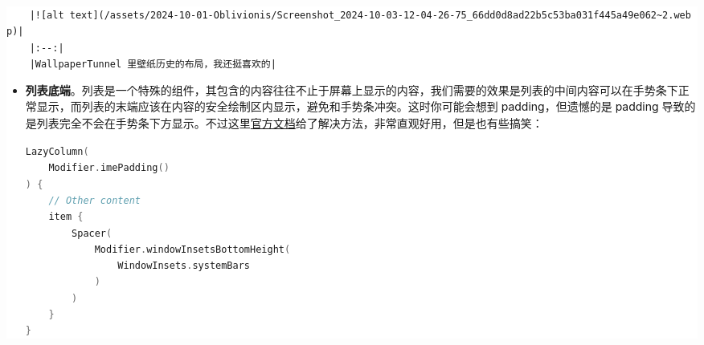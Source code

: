         |![alt text](/assets/2024-10-01-Oblivionis/Screenshot_2024-10-03-12-04-26-75_66dd0d8ad22b5c53ba031f445a49e062~2.webp)|
        |:--:|
        |WallpaperTunnel 里壁纸历史的布局，我还挺喜欢的|

- **列表底端**。列表是一个特殊的组件，其包含的内容往往不止于屏幕上显示的内容，我们需要的效果是列表的中间内容可以在手势条下正常显示，而列表的末端应该在内容的安全绘制区内显示，避免和手势条冲突。这时你可能会想到 padding，但遗憾的是 padding 导致的是列表完全不会在手势条下方显示。不过这里[官方文档](https://developer.android.com/develop/ui/compose/layouts/insets#inset-size)给了解决方法，非常直观好用，但是也有些搞笑：

    ```kotlin
    LazyColumn(
        Modifier.imePadding()
    ) {
        // Other content
        item {
            Spacer(
                Modifier.windowInsetsBottomHeight(
                    WindowInsets.systemBars
                )
            )
        }
    }